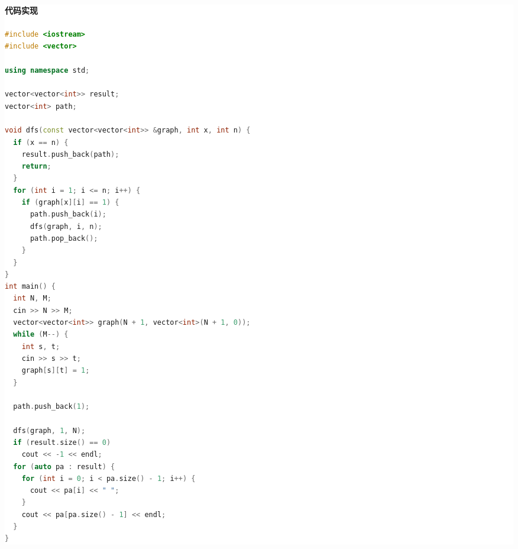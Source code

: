 

#### 代码实现

```cpp
#include <iostream>
#include <vector>

using namespace std;

vector<vector<int>> result;
vector<int> path;

void dfs(const vector<vector<int>> &graph, int x, int n) {
  if (x == n) {
    result.push_back(path);
    return;
  }
  for (int i = 1; i <= n; i++) {
    if (graph[x][i] == 1) {
      path.push_back(i);
      dfs(graph, i, n);
      path.pop_back();
    }
  }
}
int main() {
  int N, M;
  cin >> N >> M;
  vector<vector<int>> graph(N + 1, vector<int>(N + 1, 0));
  while (M--) {
    int s, t;
    cin >> s >> t;
    graph[s][t] = 1;
  }

  path.push_back(1);

  dfs(graph, 1, N);
  if (result.size() == 0)
    cout << -1 << endl;
  for (auto pa : result) {
    for (int i = 0; i < pa.size() - 1; i++) {
      cout << pa[i] << " ";
    }
    cout << pa[pa.size() - 1] << endl;
  }
}

```





